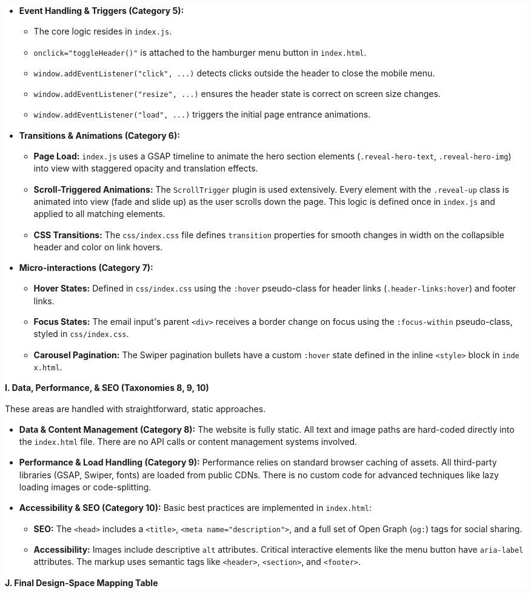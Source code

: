 - **Event Handling & Triggers (Category 5):**
    
    - The core logic resides in `index.js`.
        
    - `onclick="toggleHeader()"` is attached to the hamburger menu button in `index.html`.
        
    - `window.addEventListener("click", ...)` detects clicks outside the header to close the mobile menu.
        
    - `window.addEventListener("resize", ...)` ensures the header state is correct on screen size changes.
        
    - `window.addEventListener("load", ...)` triggers the initial page entrance animations.
        
- **Transitions & Animations (Category 6):**
    
    - **Page Load:** `index.js` uses a GSAP timeline to animate the hero section elements (`.reveal-hero-text`, `.reveal-hero-img`) into view with staggered opacity and translation effects.
        
    - **Scroll-Triggered Animations:** The `ScrollTrigger` plugin is used extensively. Every element with the `.reveal-up` class is animated into view (fade and slide up) as the user scrolls down the page. This logic is defined once in `index.js` and applied to all matching elements.
        
    - **CSS Transitions:** The `css/index.css` file defines `transition` properties for smooth changes in width on the collapsible header and color on link hovers.
        
- **Micro-interactions (Category 7):**
    
    - **Hover States:** Defined in `css/index.css` using the `:hover` pseudo-class for header links (`.header-links:hover`) and footer links.
        
    - **Focus States:** The email input's parent `<div>` receives a border change on focus using the `:focus-within` pseudo-class, styled in `css/index.css`.
        
    - **Carousel Pagination:** The Swiper pagination bullets have a custom `:hover` state defined in the inline `<style>` block in `index.html`.
        

**I. Data, Performance, & SEO (Taxonomies 8, 9, 10)**

These areas are handled with straightforward, static approaches.

- **Data & Content Management (Category 8):** The website is fully static. All text and image paths are hard-coded directly into the `index.html` file. There are no API calls or content management systems involved.
    
- **Performance & Load Handling (Category 9):** Performance relies on standard browser caching of assets. All third-party libraries (GSAP, Swiper, fonts) are loaded from public CDNs. There is no custom code for advanced techniques like lazy loading images or code-splitting.
    
- **Accessibility & SEO (Category 10):** Basic best practices are implemented in `index.html`:
    
    - **SEO:** The `<head>` includes a `<title>`, `<meta name="description">`, and a full set of Open Graph (`og:`) tags for social sharing.
        
    - **Accessibility:** Images include descriptive `alt` attributes. Critical interactive elements like the menu button have `aria-label` attributes. The markup uses semantic tags like `<header>`, `<section>`, and `<footer>`.
        

**J. Final Design-Space Mapping Table**
